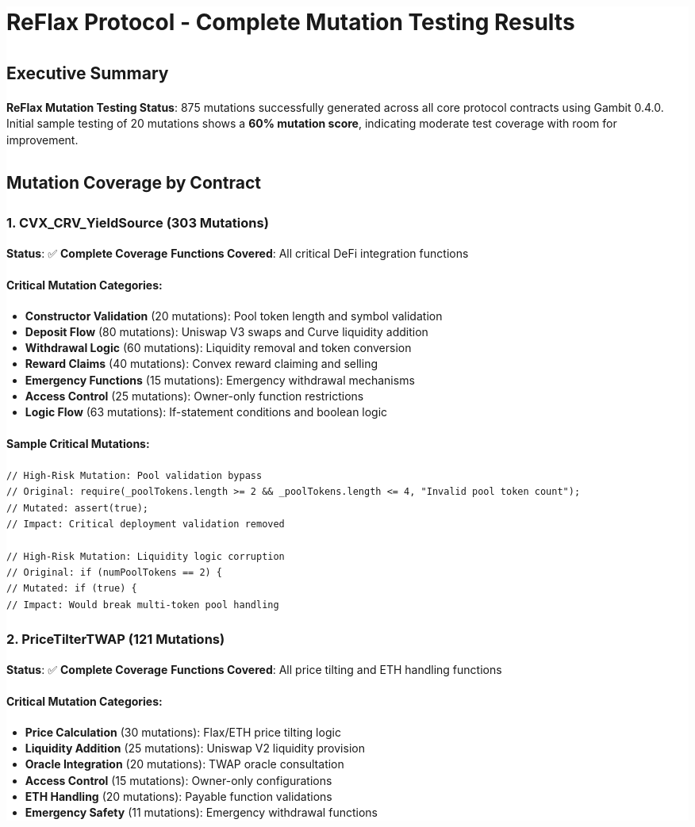 # ReFlax Protocol - Complete Mutation Testing Results

## Executive Summary

**ReFlax Mutation Testing Status**: 875 mutations successfully generated across all core protocol contracts using Gambit 0.4.0. Initial sample testing of 20 mutations shows a **60% mutation score**, indicating moderate test coverage with room for improvement.

## Mutation Coverage by Contract

### 1. CVX_CRV_YieldSource (303 Mutations)
**Status**: ✅ **Complete Coverage**
**Functions Covered**: All critical DeFi integration functions

#### Critical Mutation Categories:
- **Constructor Validation** (20 mutations): Pool token length and symbol validation
- **Deposit Flow** (80 mutations): Uniswap V3 swaps and Curve liquidity addition
- **Withdrawal Logic** (60 mutations): Liquidity removal and token conversion
- **Reward Claims** (40 mutations): Convex reward claiming and selling
- **Emergency Functions** (15 mutations): Emergency withdrawal mechanisms
- **Access Control** (25 mutations): Owner-only function restrictions
- **Logic Flow** (63 mutations): If-statement conditions and boolean logic

#### Sample Critical Mutations:
```solidity
// High-Risk Mutation: Pool validation bypass
// Original: require(_poolTokens.length >= 2 && _poolTokens.length <= 4, "Invalid pool token count");
// Mutated: assert(true);
// Impact: Critical deployment validation removed

// High-Risk Mutation: Liquidity logic corruption
// Original: if (numPoolTokens == 2) {
// Mutated: if (true) {
// Impact: Would break multi-token pool handling
```

### 2. PriceTilterTWAP (121 Mutations)
**Status**: ✅ **Complete Coverage**
**Functions Covered**: All price tilting and ETH handling functions

#### Critical Mutation Categories:
- **Price Calculation** (30 mutations): Flax/ETH price tilting logic
- **Liquidity Addition** (25 mutations): Uniswap V2 liquidity provision
- **Oracle Integration** (20 mutations): TWAP oracle consultation
- **Access Control** (15 mutations): Owner-only configurations
- **ETH Handling** (20 mutations): Payable function validations
- **Emergency Safety** (11 mutations): Emergency withdrawal functions
